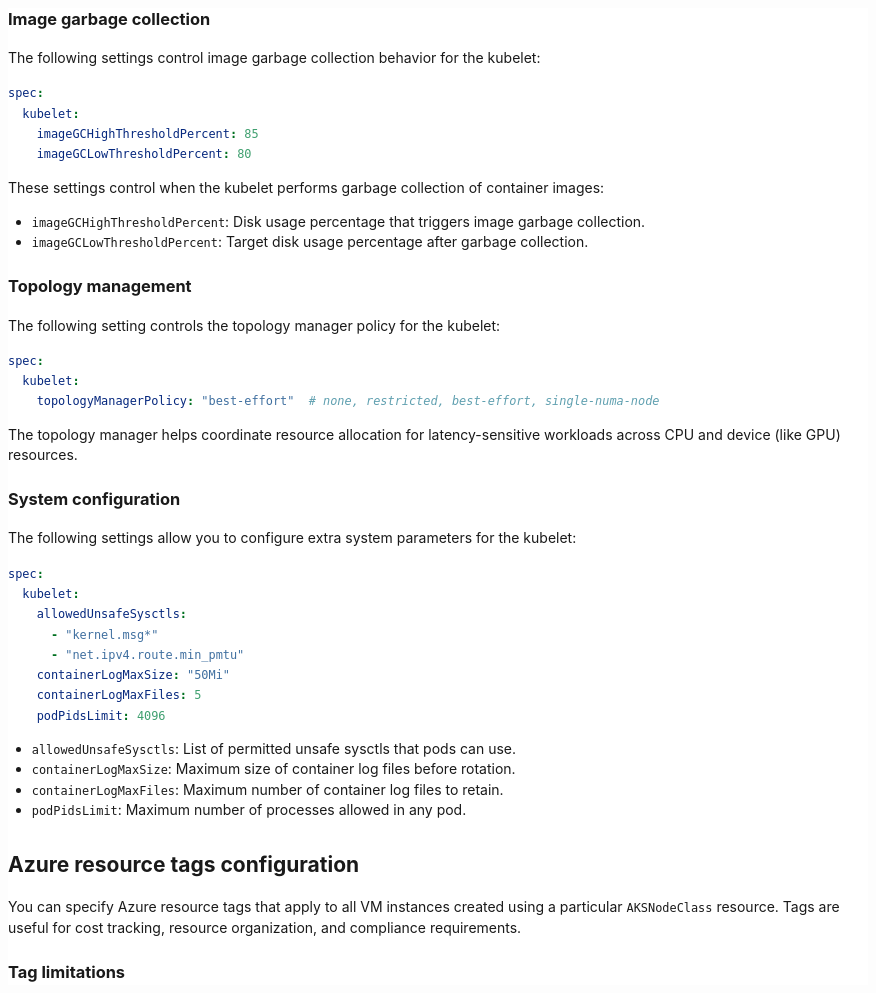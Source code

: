 ### Image garbage collection

The following settings control image garbage collection behavior for the kubelet:

```yaml
spec:
  kubelet:
    imageGCHighThresholdPercent: 85
    imageGCLowThresholdPercent: 80
```

These settings control when the kubelet performs garbage collection of container images:

- `imageGCHighThresholdPercent`: Disk usage percentage that triggers image garbage collection.
- `imageGCLowThresholdPercent`: Target disk usage percentage after garbage collection.

### Topology management

The following setting controls the topology manager policy for the kubelet:

```yaml
spec:
  kubelet:
    topologyManagerPolicy: "best-effort"  # none, restricted, best-effort, single-numa-node
```

The topology manager helps coordinate resource allocation for latency-sensitive workloads across CPU and device (like GPU) resources.

### System configuration

The following settings allow you to configure extra system parameters for the kubelet:

```yaml
spec:
  kubelet:
    allowedUnsafeSysctls:
      - "kernel.msg*"
      - "net.ipv4.route.min_pmtu"
    containerLogMaxSize: "50Mi"
    containerLogMaxFiles: 5
    podPidsLimit: 4096
```

- `allowedUnsafeSysctls`: List of permitted unsafe sysctls that pods can use.
- `containerLogMaxSize`: Maximum size of container log files before rotation.
- `containerLogMaxFiles`: Maximum number of container log files to retain.
- `podPidsLimit`: Maximum number of processes allowed in any pod.

## Azure resource tags configuration

You can specify Azure resource tags that apply to all VM instances created using a particular `AKSNodeClass` resource. Tags are useful for cost tracking, resource organization, and compliance requirements.

### Tag limitations
